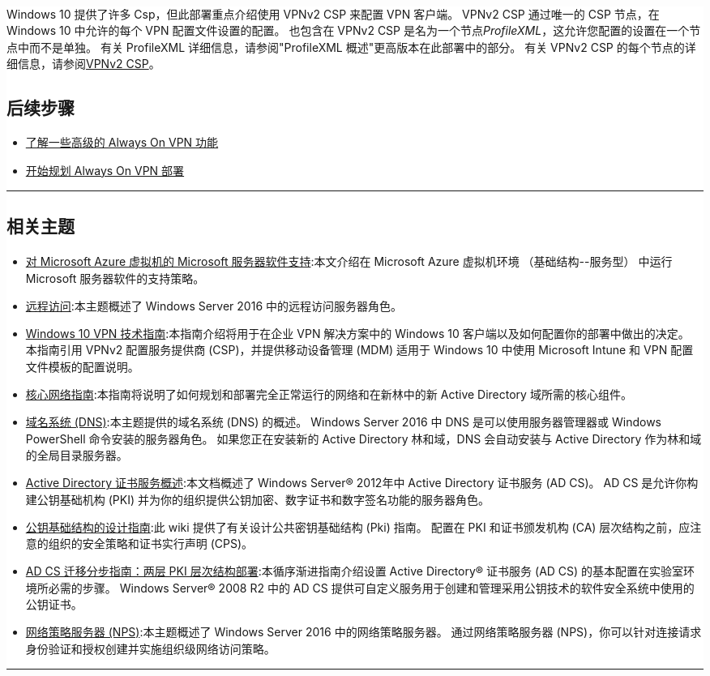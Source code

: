 Windows 10 提供了许多 Csp，但此部署重点介绍使用 VPNv2 CSP 来配置 VPN 客户端。 VPNv2 CSP 通过唯一的 CSP 节点，在 Windows 10 中允许的每个 VPN 配置文件设置的配置。 也包含在 VPNv2 CSP 是名为一个节点*ProfileXML*，这允许您配置的设置在一个节点中而不是单独。 有关 ProfileXML 详细信息，请参阅"ProfileXML 概述"更高版本在此部署中的部分。 有关 VPNv2 CSP 的每个节点的详细信息，请参阅[VPNv2 CSP](https://msdn.microsoft.com/windows/hardware/commercialize/customize/mdm/vpnv2-csp)。



## <a name="next-steps"></a>后续步骤

- [了解一些高级的 Always On VPN 功能](deploy/always-on-vpn-adv-options.md)

- [开始规划 Always On VPN 部署](deploy/always-on-vpn-deploy-deployment.md)


---

## <a name="related-topics"></a>相关主题
- [对 Microsoft Azure 虚拟机的 Microsoft 服务器软件支持](https://support.microsoft.com/help/2721672/microsoft-server-software-support-for-microsoft-azure-virtual-machines):本文介绍在 Microsoft Azure 虚拟机环境 （基础结构--服务型） 中运行 Microsoft 服务器软件的支持策略。

- [远程访问](../../Remote-Access.md):本主题概述了 Windows Server 2016 中的远程访问服务器角色。

- [Windows 10 VPN 技术指南](https://docs.microsoft.com/windows/access-protection/vpn/vpn-guide):本指南介绍将用于在企业 VPN 解决方案中的 Windows 10 客户端以及如何配置你的部署中做出的决定。 本指南引用 VPNv2 配置服务提供商 (CSP)，并提供移动设备管理 (MDM) 适用于 Windows 10 中使用 Microsoft Intune 和 VPN 配置文件模板的配置说明。

- [核心网络指南](../../../../networking/core-network-guide/Core-Network-Guide.md):本指南将说明了如何规划和部署完全正常运行的网络和在新林中的新 Active Directory 域所需的核心组件。

- [域名系统 (DNS)](../../../../networking/dns/dns-top.md):本主题提供的域名系统 (DNS) 的概述。 Windows Server 2016 中 DNS 是可以使用服务器管理器或 Windows PowerShell 命令安装的服务器角色。 如果您正在安装新的 Active Directory 林和域，DNS 会自动安装与 Active Directory 作为林和域的全局目录服务器。 

- [Active Directory 证书服务概述](https://technet.microsoft.com/library/hh831740.aspx):本文档概述了 Windows Server® 2012年中 Active Directory 证书服务 (AD CS)。 AD CS 是允许你构建公钥基础机构 (PKI) 并为你的组织提供公钥加密、数字证书和数字签名功能的服务器角色。

- [公钥基础结构的设计指南](https://social.technet.microsoft.com/wiki/contents/articles/2901.public-key-infrastructure-design-guidance.aspx):此 wiki 提供了有关设计公共密钥基础结构 (Pki) 指南。 配置在 PKI 和证书颁发机构 (CA) 层次结构之前，应注意的组织的安全策略和证书实行声明 (CPS)。

- [AD CS 迁移分步指南：两层 PKI 层次结构部署](https://social.technet.microsoft.com/wiki/contents/articles/15037.ad-cs-step-by-step-guide-two-tier-pki-hierarchy-deployment.aspx):本循序渐进指南介绍设置 Active Directory® 证书服务 (AD CS) 的基本配置在实验室环境所必需的步骤。 Windows Server® 2008 R2 中的 AD CS 提供可自定义服务用于创建和管理采用公钥技术的软件安全系统中使用的公钥证书。

- [网络策略服务器 (NPS)](../../../../networking/technologies/nps/nps-top.md):本主题概述了 Windows Server 2016 中的网络策略服务器。 通过网络策略服务器 (NPS)，你可以针对连接请求身份验证和授权创建并实施组织级网络访问策略。 

---
